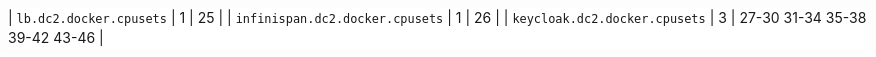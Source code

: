 | `lb.dc2.docker.cpusets`            | 1                    | 25                             |
| `infinispan.dc2.docker.cpusets`    | 1                    | 26                             |
| `keycloak.dc2.docker.cpusets`      | 3                    | 27-30 31-34 35-38 39-42 43-46  |
